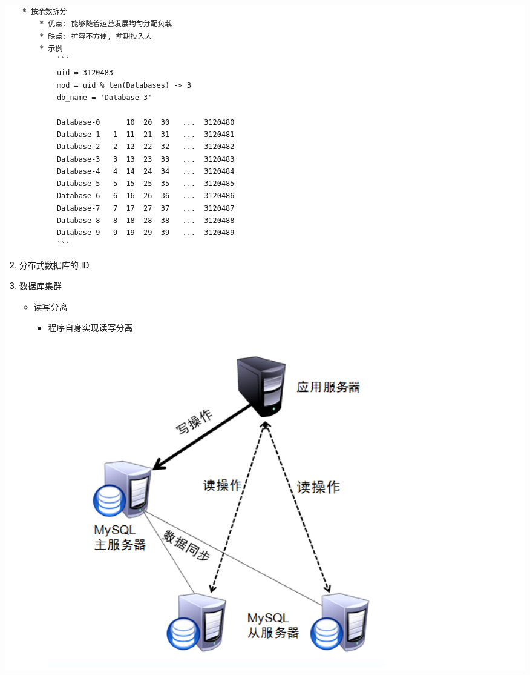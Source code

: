         * 按余数拆分
            * 优点: 能够随着运营发展均匀分配负载
            * 缺点: 扩容不方便, 前期投入大
            * 示例
                ```
                uid = 3120483
                mod = uid % len(Databases) -> 3
                db_name = 'Database-3'

                Database-0      10  20  30   ...  3120480
                Database-1   1  11  21  31   ...  3120481
                Database-2   2  12  22  32   ...  3120482
                Database-3   3  13  23  33   ...  3120483
                Database-4   4  14  24  34   ...  3120484
                Database-5   5  15  25  35   ...  3120485
                Database-6   6  16  26  36   ...  3120486
                Database-7   7  17  27  37   ...  3120487
                Database-8   8  18  28  38   ...  3120488
                Database-9   9  19  29  39   ...  3120489
                ```

2. 分布式数据库的 ID

3. 数据库集群

    * 读写分离
        * 程序自身实现读写分离

             ![self](./img/master-slave-1.png)
